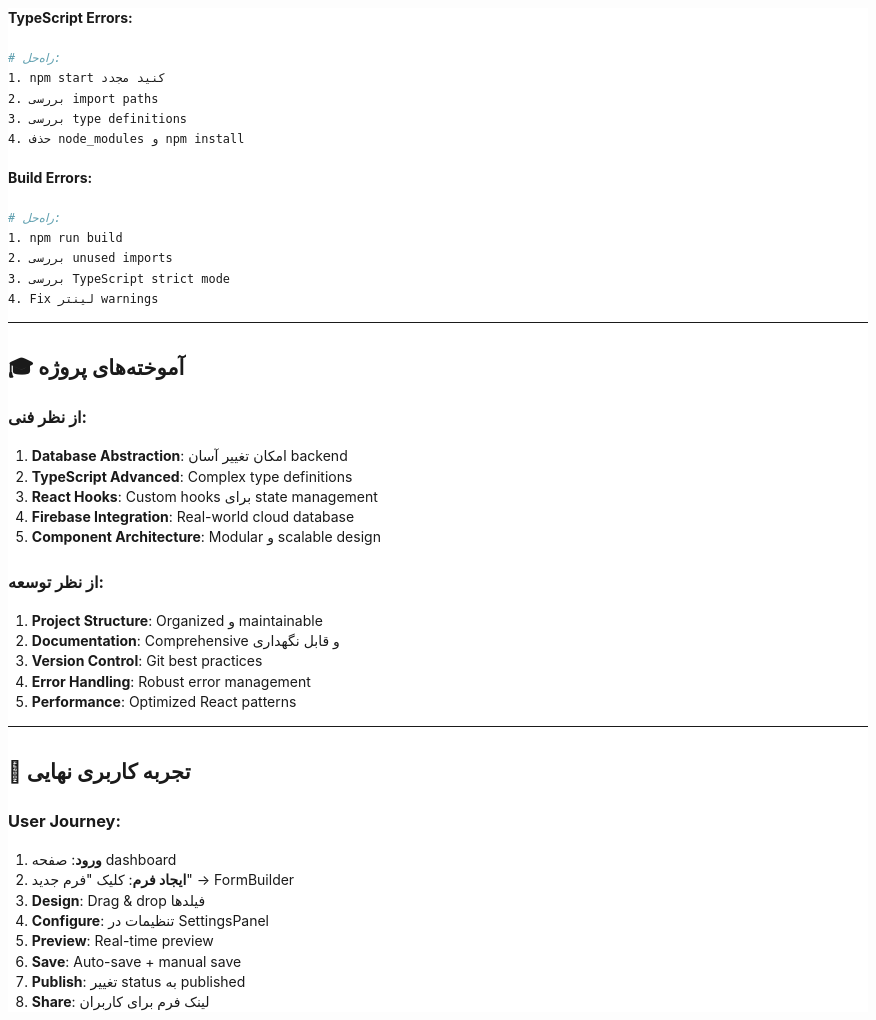 #### **TypeScript Errors:**
```bash
# راه‌حل:
1. npm start کنید مجدد
2. بررسی import paths
3. بررسی type definitions
4. حذف node_modules و npm install
```

#### **Build Errors:**
```bash
# راه‌حل:
1. npm run build
2. بررسی unused imports
3. بررسی TypeScript strict mode
4. Fix لینتر warnings
```

---

## 🎓 **آموخته‌های پروژه**

### **از نظر فنی:**
1. **Database Abstraction**: امکان تغییر آسان backend
2. **TypeScript Advanced**: Complex type definitions
3. **React Hooks**: Custom hooks برای state management
4. **Firebase Integration**: Real-world cloud database
5. **Component Architecture**: Modular و scalable design

### **از نظر توسعه:**
1. **Project Structure**: Organized و maintainable
2. **Documentation**: Comprehensive و قابل نگهداری
3. **Version Control**: Git best practices
4. **Error Handling**: Robust error management
5. **Performance**: Optimized React patterns

---

## 🚀 **تجربه کاربری نهایی**

### **User Journey:**
1. **ورود**: صفحه dashboard
2. **ایجاد فرم**: کلیک "فرم جدید" → FormBuilder
3. **Design**: Drag & drop فیلدها
4. **Configure**: تنظیمات در SettingsPanel  
5. **Preview**: Real-time preview
6. **Save**: Auto-save + manual save
7. **Publish**: تغییر status به published
8. **Share**: لینک فرم برای کاربران
